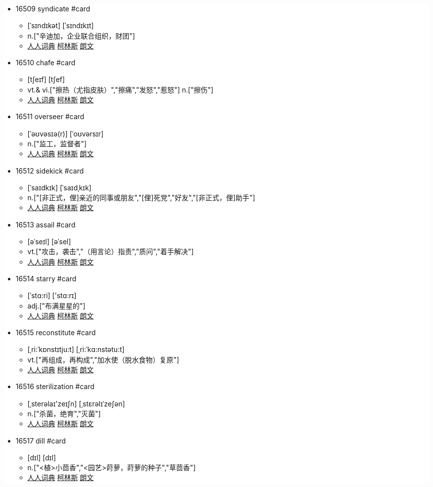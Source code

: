 
- 16509 syndicate #card
  - [ˈsɪndɪkət]  [ˈsɪndɪkɪt]
  - n.["辛迪加，企业联合组织，财团"]
  - [人人词典](https://www.91dict.com/words?w=syndicate) [柯林斯](https://www.collinsdictionary.com/zh/dictionary/english/syndicate) [朗文](https://www.ldoceonline.com/dictionary/syndicate)
  

- 16510 chafe #card
  - [tʃeɪf]  [tʃef]
  - vt.& vi.["擦热（尤指皮肤）","擦痛","发怒","惹怒"]  n.["擦伤"]
  - [人人词典](https://www.91dict.com/words?w=chafe) [柯林斯](https://www.collinsdictionary.com/zh/dictionary/english/chafe) [朗文](https://www.ldoceonline.com/dictionary/chafe)
  

- 16511 overseer #card
  - [ˈəʊvəsɪə(r)]  [ˈoʊvərsɪr]
  - n.["监工，监督者"]
  - [人人词典](https://www.91dict.com/words?w=overseer) [柯林斯](https://www.collinsdictionary.com/zh/dictionary/english/overseer) [朗文](https://www.ldoceonline.com/dictionary/overseer)
  

- 16512 sidekick #card
  - [ˈsaɪdkɪk]  [ˈsaɪdˌkɪk]
  - n.["[非正式，俚]亲近的同事或朋友","[俚]死党","好友","[非正式，俚]助手"]
  - [人人词典](https://www.91dict.com/words?w=sidekick) [柯林斯](https://www.collinsdictionary.com/zh/dictionary/english/sidekick) [朗文](https://www.ldoceonline.com/dictionary/sidekick)
  

- 16513 assail #card
  - [əˈseɪl]  [əˈsel]
  - vt.["攻击，袭击","（用言论）指责","质问","着手解决"]
  - [人人词典](https://www.91dict.com/words?w=assail) [柯林斯](https://www.collinsdictionary.com/zh/dictionary/english/assail) [朗文](https://www.ldoceonline.com/dictionary/assail)
  

- 16514 starry #card
  - [ˈstɑ:ri]  ['stɑ:rɪ]
  - adj.["布满星星的"]
  - [人人词典](https://www.91dict.com/words?w=starry) [柯林斯](https://www.collinsdictionary.com/zh/dictionary/english/starry) [朗文](https://www.ldoceonline.com/dictionary/starry)
  

- 16515 reconstitute #card
  - [ˌri:ˈkɒnstɪtju:t]  [ˌri:ˈkɑ:nstətu:t]
  - vt.["再组成，再构成","加水使（脱水食物）复原"]
  - [人人词典](https://www.91dict.com/words?w=reconstitute) [柯林斯](https://www.collinsdictionary.com/zh/dictionary/english/reconstitute) [朗文](https://www.ldoceonline.com/dictionary/reconstitute)
  

- 16516 sterilization #card
  - [ˌsterəlaɪ'zeɪʃn]  [ˌstɛrəlɪˈzeʃən]
  - n.["杀菌，绝育","灭菌"]
  - [人人词典](https://www.91dict.com/words?w=sterilization) [柯林斯](https://www.collinsdictionary.com/zh/dictionary/english/sterilization) [朗文](https://www.ldoceonline.com/dictionary/sterilization)
  

- 16517 dill #card
  - [dɪl]  [dɪl]
  - n.["<植>小茴香","<园艺>莳萝，莳萝的种子","草茴香"]
  - [人人词典](https://www.91dict.com/words?w=dill) [柯林斯](https://www.collinsdictionary.com/zh/dictionary/english/dill) [朗文](https://www.ldoceonline.com/dictionary/dill)
  
